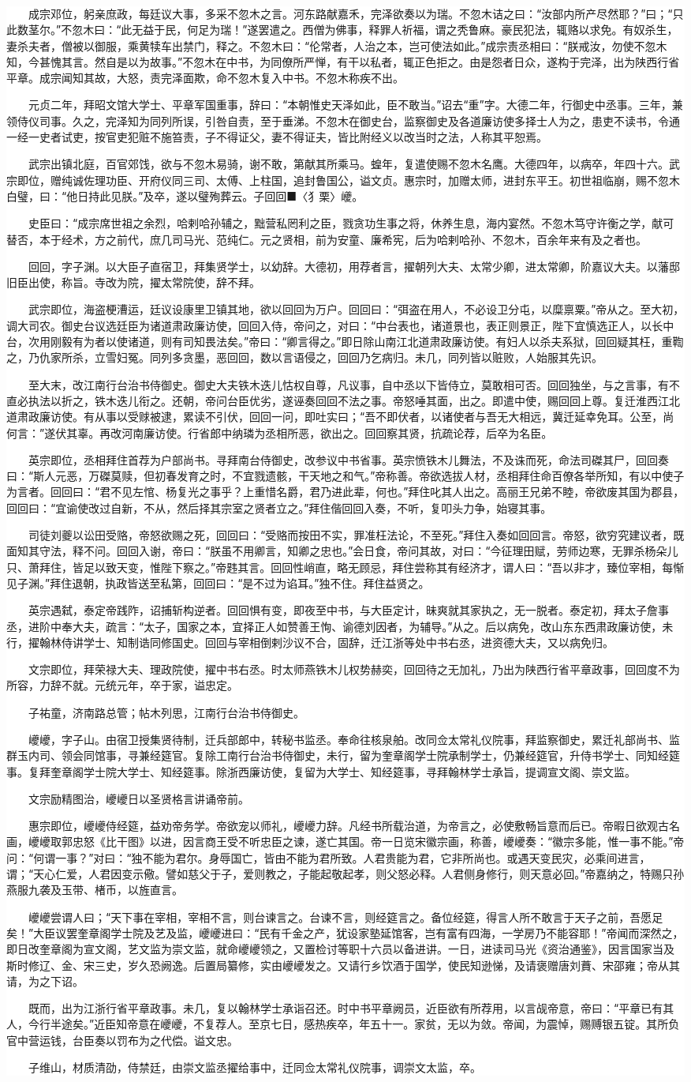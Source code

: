 　　成宗邓位，躬亲庶政，每廷议大事，多采不忽木之言。河东路献嘉禾，完泽欲奏以为瑞。不忽木诘之曰：“汝部内所产尽然耶？”曰；“只此数茎尔。”不忽木曰：“此无益于民，何足为瑞！”遂罢遣之。西僧为佛事，释罪人祈福，谓之秃鲁麻。豪民犯法，辄赂以求免。有奴杀生，妻杀夫者，僧被以御服，乘黄犊车出禁门，释之。不忽木曰：“伦常者，人治之本，岂可使法如此。”成宗责丞相曰：“朕戒汝，勿使不忽木知，今甚愧其言。然自是以为故事。”不忽木在中书，为同僚所严惮，有干以私者，辄正色拒之。由是怨者日众，遂构于完泽，出为陕西行省平章。成宗闻知其故，大怒，责完泽面欺，命不忽木复入中书。不忽木称疾不出。

　　元贞二年，拜昭文馆大学士、平章军国重事，辞曰：“本朝惟史天泽如此，臣不敢当。”诏去“重”字。大德二年，行御史中丞事。三年，兼领侍仪司事。久之，完泽知为同列所误，引咎自责，至于垂涕。不忽木在御史台，监察御史及各道廉访使多择士人为之，患吏不读书，令通一经一史者试吏，按官吏犯赃不施笞责，子不得证父，妻不得证夫，皆比附经义以改当时之法，人称其平恕焉。

　　武宗出镇北庭，百官郊饯，欲与不忽木易骑，谢不敢，第献其所乘马。蝗年，复遣使赐不忽木名鹰。大德四年，以病卒，年四十六。武宗即位，赠纯诚佐理功臣、开府仪同三司、太傅、上柱国，追封鲁国公，谥文贞。惠宗时，加赠太师，进封东平王。初世祖临崩，赐不忽木白璧，曰：“他日持此见朕。”及卒，遂以璧殉葬云。子回回■〈犭栗〉巙。

　　史臣曰：“成宗席世祖之余烈，哈剌哈孙辅之，黜营私罔利之臣，戮贪功生事之将，休养生息，海内宴然。不忽木笃守许衡之学，献可替否，本于经术，方之前代，庶几司马光、范纯仁。元之贤相，前为安童、廉希宪，后为哈剌哈孙、不忽木，百余年来有及之者也。

　　回回，字子渊。以大臣子直宿卫，拜集贤学士，以幼辞。大德初，用荐者言，擢朝列大夫、太常少卿，进太常卿，阶嘉议大夫。以藩邸旧臣出使，称旨。寺改为院，擢太常院使，辞不拜。

　　武宗即位，海盗梗漕运，廷议设康里卫镇其地，欲以回回为万户。回回曰：“弭盗在用人，不必设卫分屯，以糜禀粟。”帝从之。至大初，调大司农。御史台议选廷臣为诸道肃政廉访使，回回入侍，帝问之，对曰：“中台表也，诸道景也，表正则景正，陛下宜慎选正人，以长中台，次用刚毅有为者以使诸道，则有司知畏法矣。”帝曰：“卿言得之。”即日除山南江北道肃政廉访使。有妇人以杀夫系狱，回回疑其枉，重鞫之，乃仇家所杀，立雪妇冤。同列多贪墨，恶回回，数以言语侵之，回回乃乞病归。未几，同列皆以赃败，人始服其先识。

　　至大末，改江南行台治书侍御史。御史大夫铁木迭儿怙权自尊，凡议事，自中丞以下皆侍立，莫敢相可否。回回独坐，与之言事，有不直必执法以折之，铁木迭儿衔之。还朝，帝问台臣优劣，遂诬奏回回不法之事。帝怒唾其面，出之。即遣中使，赐回回上尊。复迁淮西江北道肃政廉访使。有从事以受赇被逮，累读不引伏，回回一问，即吐实曰；“吾不即伏者，以诸使者与吾无大相远，冀迁延幸免耳。公至，尚何言：”遂伏其辜。再改河南廉访使。行省郎中纳璘为丞相所恶，欲出之。回回察其贤，抗疏论荐，后卒为名臣。

　　英宗即位，丞相拜住首荐为户部尚书。寻拜南台侍御史，改参议中书省事。英宗愤铁木儿舞法，不及诛而死，命法司磔其尸，回回奏曰：“斯人元恶，万磔莫赎，但初春发育之时，不宜戮遗骸，干天地之和气。”帝称善。帝欲选拔人材，丞相拜住命百僚各举所知，有以中使子为言者。回回曰：“君不见左悺、杨复光之事乎？上重惜名爵，君乃进此辈，何也。”拜住叱其人出之。高丽王兄弟不睦，帝欲废其国为郡县，回回曰：“宜谕使改过自新，不从，然后择其宗室之贤者立之。”拜住偕回回入奏，不听，复叩头力争，始寝其事。

　　司徒刘夔以讼田受赂，帝怒欲赐之死，回回曰：“受赂而按田不实，罪准枉法论，不至死。”拜住入奏如回回言。帝怒，欲穷究建议者，既面知其守法，释不问。回回入谢，帝曰：“朕虽不用卿言，知卿之忠也。”会日食，帝问其故，对曰：“今征理田赋，劳师边寒，无罪杀杨朵儿只、萧拜住，皆足以致天变，惟陛下察之。”帝韪其言。回回性峭直，略无顾忌，拜住尝称其有经济才，谓人曰：“吾以非才，臻位宰相，每惭见子渊。”拜住退朝，执政皆送至私第，回回曰：“是不过为谄耳。”独不住。拜住益贤之。

　　英宗遇弑，泰定帝践阼，诏捕斩构逆者。回回惧有变，即夜至中书，与大臣定计，昧爽就其家执之，无一脱者。泰定初，拜太子詹事丞，进阶中奉大夫，疏言：“太子，国家之本，宜择正人如赞善王恂、谕德刘因者，为辅导。”从之。后以病免，改山东东西肃政廉访使，未行，擢翰林侍讲学士、知制诰同修国史。回回与宰相倒剌沙议不合，固辞，迁江浙等处中书右丞，进资德大夫，又以病免归。

　　文宗即位，拜荣禄大夫、理政院使，擢中书右丞。时太师燕铁木儿权势赫奕，回回待之无加礼，乃出为陕西行省平章政事，回回度不为所容，力辞不就。元统元年，卒于家，谥忠定。

　　子祐童，济南路总管；帖木列思，江南行台治书侍御史。

　　巙巙，字子山。由宿卫授集贤待制，迁兵部郎中，转秘书监丞。奉命往核泉舶。改同佥太常礼仪院事，拜监察御史，累迁礼部尚书、监群玉内司、领会同馆事，寻兼经筵官。复除工南行台治书侍御史，未行，留为奎章阁学士院承制学士，仍兼经筵官，升侍书学士、同知经筵事。复拜奎章阁学士院大学士、知经筵事。除浙西廉访使，复留为大学士、知经筵事，寻拜翰林学士承旨，提调宣文阁、崇文监。

　　文宗励精图治，巙巙日以圣贤格言讲诵帝前。

　　惠宗即位，巙巙侍经筵，益劝帝务学。帝欲宠以师礼，巙巙力辞。凡经书所载治道，为帝言之，必使敷畅旨意而后已。帝暇日欲观古名画，巙巙取郭忠怒《比干图》以进，因言商王受不听忠臣之谏，遂亡其国。帝一日览宋徽宗画，称善，巙巙奏：“徽宗多能，惟一事不能。”帝问：“何谓一事？”对曰：“独不能为君尔。身辱国亡，皆由不能为君所致。人君贵能为君，它非所尚也。或遇天变民灾，必乘间进言，谓；“天心仁爱，人君因变示儆。譬如慈父于子，爱则教之，子能起敬起孝，则父怒必释。人君侧身修行，则天意必回。”帝嘉纳之，特赐只孙燕服九袭及玉带、楮币，以旌直言。

　　巙巙尝谓人曰；“天下事在宰相，宰相不言，则台谏言之。台谏不言，则经筵言之。备位经筵，得言人所不敢言于天子之前，吾愿足矣！”大臣议罢奎章阁学士院及艺及监，巙巙进曰：“民有千金之产，犹设家塾延馆客，岂有富有四海，一学房乃不能容耶！”帝闻而深然之，即日改奎章阁为宣文阁，艺文监为崇文监，就命巙巙领之，又置检讨等职十六员以备进讲。一日，进读司马光《资治通鉴》，因言国家当及斯时修辽、金、宋三史，岁久恐阙逸。后置局纂修，实由巙巙发之。又请行乡饮酒于国学，使民知逊悌，及请褒赠唐刘蕡、宋邵雍；帝从其请，为之下诏。

　　既而，出为江浙行省平章政事。未几，复以翰林学士承诣召还。时中书平章阙员，近臣欲有所荐用，以言觇帝意，帝曰：“平章已有其人，今行半途矣。”近臣知帝意在巙巙，不复荐人。至京七日，感热疾卒，年五十一。家贫，无以为敛。帝闻，为震悼，赐赙银五锭。其所负官中营运钱，台臣奏以罚布为之代偿。谥文忠。

　　子维山，材质清劭，侍禁廷，由崇文监丞擢给事中，迁同佥太常礼仪院事，调崇文太监，卒。